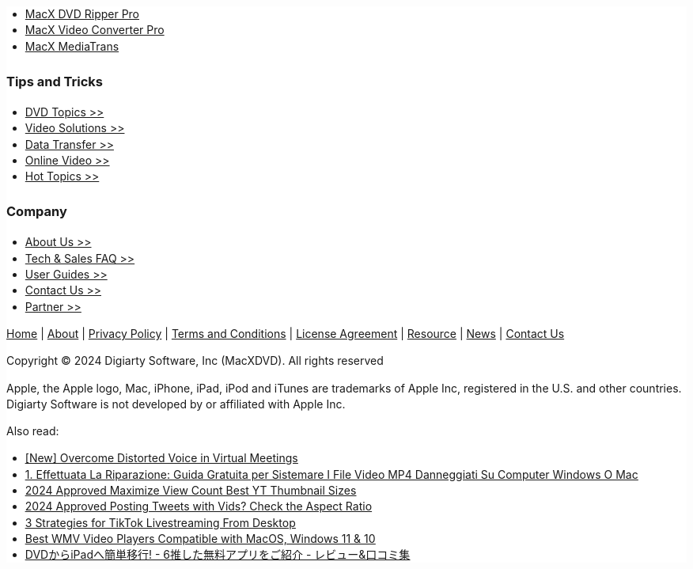 * [MacX DVD Ripper Pro](https://tools.techidaily.com/macxdvd/products/)
* [MacX Video Converter Pro](https://tools.techidaily.com/macxdvd/products/)
* [MacX MediaTrans](https://tools.techidaily.com/macxdvd/products/)

### Tips and Tricks

* [DVD Topics >>](https://tools.techidaily.com/macxdvd/products/)
* [Video Solutions >>](https://tools.techidaily.com/macxdvd/products/)
* [Data Transfer >>](https://tools.techidaily.com/macxdvd/products/)
* [Online Video >>](https://tools.techidaily.com/macxdvd/products/)
* [Hot Topics >>](https://tools.techidaily.com/macxdvd/products/)

### Company

* [About Us >>](https://tools.techidaily.com/macxdvd/products/)
* [Tech & Sales FAQ >>](https://tools.techidaily.com/macxdvd/products/)
* [User Guides >>](https://tools.techidaily.com/macxdvd/products/)
* [Contact Us >>](https://tools.techidaily.com/macxdvd/products/)
* [Partner >>](https://tools.techidaily.com/macxdvd/products/)

[Home](https://tools.techidaily.com/macxdvd/products/) | [About](https://tools.techidaily.com/macxdvd/products/) | [Privacy Policy](https://tools.techidaily.com/macxdvd/products/) | [Terms and Conditions](https://tools.techidaily.com/macxdvd/products/) | [License Agreement](https://tools.techidaily.com/macxdvd/products/) | [Resource](https://tools.techidaily.com/macxdvd/products/) | [News](https://tools.techidaily.com/macxdvd/products/) | [Contact Us](https://tools.techidaily.com/macxdvd/products/)

Copyright © 2024 Digiarty Software, Inc (MacXDVD). All rights reserved

Apple, the Apple logo, Mac, iPhone, iPad, iPod and iTunes are trademarks of Apple Inc, registered in the U.S. and other countries.  
Digiarty Software is not developed by or affiliated with Apple Inc.

<ins class="adsbygoogle"
     style="display:block"
     data-ad-format="autorelaxed"
     data-ad-client="ca-pub-7571918770474297"
     data-ad-slot="1223367746"></ins>

<ins class="adsbygoogle"
     style="display:block"
     data-ad-client="ca-pub-7571918770474297"
     data-ad-slot="8358498916"
     data-ad-format="auto"
     data-full-width-responsive="true"></ins>

<span class="atpl-alsoreadstyle">Also read:</span>
<div><ul>
<li><a href="https://extra-skills.techidaily.com/new-overcome-distorted-voice-in-virtual-meetings/"><u>[New] Overcome Distorted Voice in Virtual Meetings</u></a></li>
<li><a href="https://discover-alternatives.techidaily.com/1-effettuata-la-riparazione-guida-gratuita-per-sistemare-i-file-video-mp4-danneggiati-su-computer-windows-o-mac/"><u>1. Effettuata La Riparazione: Guida Gratuita per Sistemare I File Video MP4 Danneggiati Su Computer Windows O Mac</u></a></li>
<li><a href="https://youtube-stream.techidaily.com/2024-approved-maximize-view-count-best-yt-thumbnail-sizes/"><u>2024 Approved Maximize View Count Best YT Thumbnail Sizes</u></a></li>
<li><a href="https://twitter-videos.techidaily.com/2024-approved-posting-tweets-with-vids-check-the-aspect-ratio/"><u>2024 Approved Posting Tweets with Vids? Check the Aspect Ratio</u></a></li>
<li><a href="https://tiktok-videos.techidaily.com/3-strategies-for-tiktok-livestreaming-from-desktop/"><u>3 Strategies for TikTok Livestreaming From Desktop</u></a></li>
<li><a href="https://discover-alternatives.techidaily.com/best-wmv-video-players-compatible-with-macos-windows-11-and-10/"><u>Best WMV Video Players Compatible with MacOS, Windows 11 & 10</u></a></li>
<li><a href="https://discover-alternatives.techidaily.com/dvdipad-6-and/"><u>DVDからiPadへ簡単移行! - 6推した無料アプリをご紹介 - レビュー&口コミ集</u></a></li>
